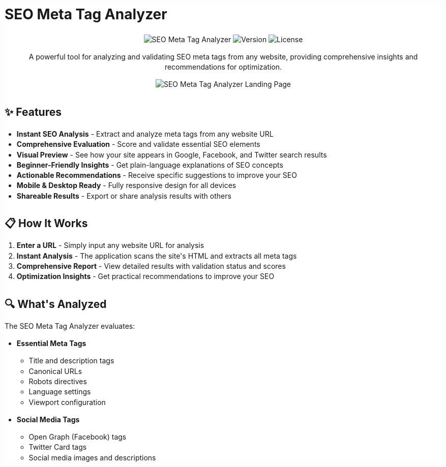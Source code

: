 # SEO Meta Tag Analyzer

<div align="center">
  
  ![SEO Meta Tag Analyzer](https://img.shields.io/badge/SEO-Meta%20Tag%20Analyzer-5E72E4)
  ![Version](https://img.shields.io/badge/version-1.0.0-blue.svg)
  ![License](https://img.shields.io/badge/license-MIT-green.svg)
  
</div>

<p align="center">
  A powerful tool for analyzing and validating SEO meta tags from any website, providing comprehensive insights and recommendations for optimization.
</p>

<div align="center">
  <img src="./attached_assets/Screenshot 2025-03-30 at 9.43.23 PM.png" alt="SEO Meta Tag Analyzer Landing Page" width="85%" />
</div>

## ✨ Features

- **Instant SEO Analysis** - Extract and analyze meta tags from any website URL
- **Comprehensive Evaluation** - Score and validate essential SEO elements 
- **Visual Preview** - See how your site appears in Google, Facebook, and Twitter search results
- **Beginner-Friendly Insights** - Get plain-language explanations of SEO concepts
- **Actionable Recommendations** - Receive specific suggestions to improve your SEO
- **Mobile & Desktop Ready** - Fully responsive design for all devices
- **Shareable Results** - Export or share analysis results with others

## 📋 How It Works

1. **Enter a URL** - Simply input any website URL for analysis
2. **Instant Analysis** - The application scans the site's HTML and extracts all meta tags
3. **Comprehensive Report** - View detailed results with validation status and scores
4. **Optimization Insights** - Get practical recommendations to improve your SEO

## 🔍 What's Analyzed

The SEO Meta Tag Analyzer evaluates:

- **Essential Meta Tags**
  - Title and description tags
  - Canonical URLs
  - Robots directives
  - Language settings
  - Viewport configuration

- **Social Media Tags**
  - Open Graph (Facebook) tags
  - Twitter Card tags
  - Social media images and descriptions
